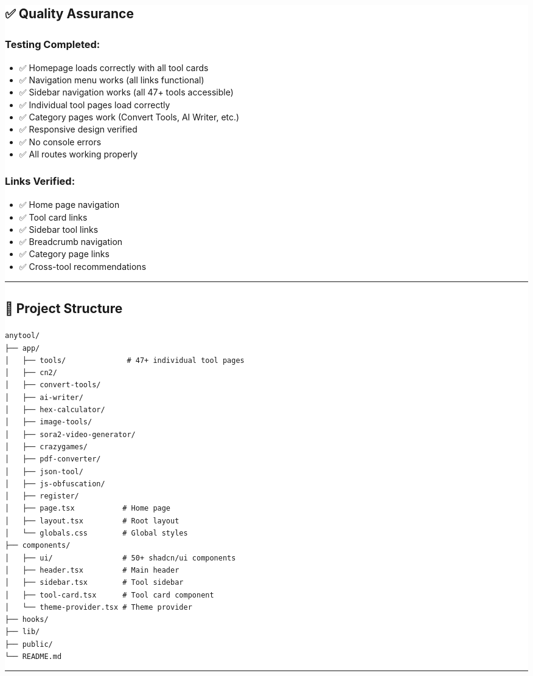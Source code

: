 
## ✅ Quality Assurance

### Testing Completed:
- ✅ Homepage loads correctly with all tool cards
- ✅ Navigation menu works (all links functional)
- ✅ Sidebar navigation works (all 47+ tools accessible)
- ✅ Individual tool pages load correctly
- ✅ Category pages work (Convert Tools, AI Writer, etc.)
- ✅ Responsive design verified
- ✅ No console errors
- ✅ All routes working properly

### Links Verified:
- ✅ Home page navigation
- ✅ Tool card links
- ✅ Sidebar tool links
- ✅ Breadcrumb navigation
- ✅ Category page links
- ✅ Cross-tool recommendations

---

## 📁 Project Structure

```
anytool/
├── app/
│   ├── tools/              # 47+ individual tool pages
│   ├── cn2/
│   ├── convert-tools/
│   ├── ai-writer/
│   ├── hex-calculator/
│   ├── image-tools/
│   ├── sora2-video-generator/
│   ├── crazygames/
│   ├── pdf-converter/
│   ├── json-tool/
│   ├── js-obfuscation/
│   ├── register/
│   ├── page.tsx           # Home page
│   ├── layout.tsx         # Root layout
│   └── globals.css        # Global styles
├── components/
│   ├── ui/                # 50+ shadcn/ui components
│   ├── header.tsx         # Main header
│   ├── sidebar.tsx        # Tool sidebar
│   ├── tool-card.tsx      # Tool card component
│   └── theme-provider.tsx # Theme provider
├── hooks/
├── lib/
├── public/
└── README.md
```

---